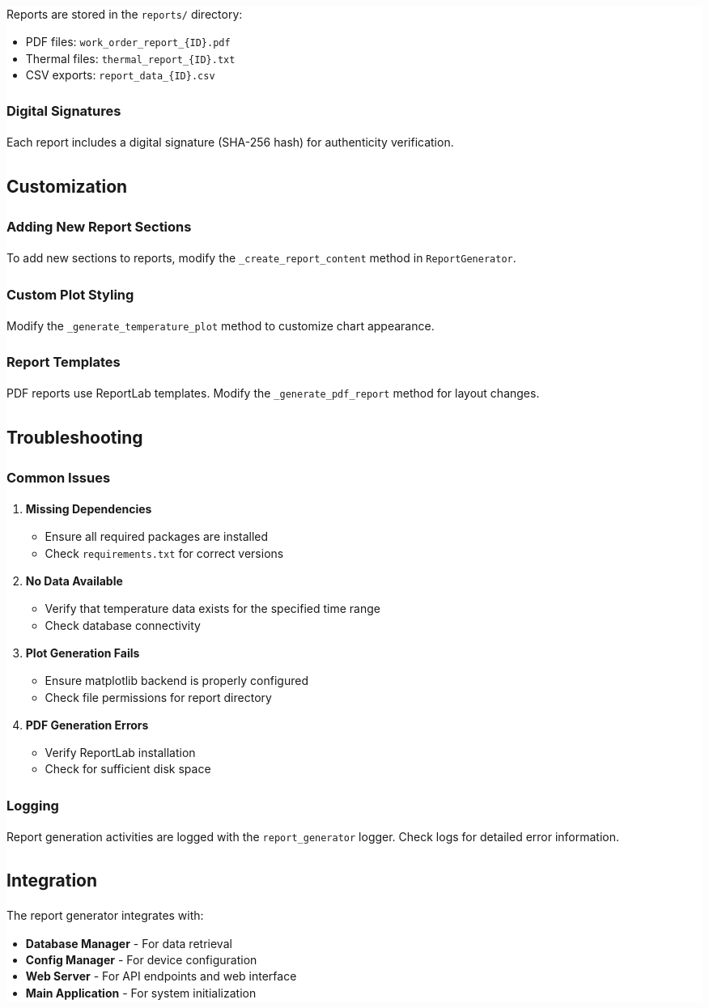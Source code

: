 Reports are stored in the `reports/` directory:
- PDF files: `work_order_report_{ID}.pdf`
- Thermal files: `thermal_report_{ID}.txt`
- CSV exports: `report_data_{ID}.csv`

### Digital Signatures

Each report includes a digital signature (SHA-256 hash) for authenticity verification.

## Customization

### Adding New Report Sections

To add new sections to reports, modify the `_create_report_content` method in `ReportGenerator`.

### Custom Plot Styling

Modify the `_generate_temperature_plot` method to customize chart appearance.

### Report Templates

PDF reports use ReportLab templates. Modify the `_generate_pdf_report` method for layout changes.

## Troubleshooting

### Common Issues

1. **Missing Dependencies**
   - Ensure all required packages are installed
   - Check `requirements.txt` for correct versions

2. **No Data Available**
   - Verify that temperature data exists for the specified time range
   - Check database connectivity

3. **Plot Generation Fails**
   - Ensure matplotlib backend is properly configured
   - Check file permissions for report directory

4. **PDF Generation Errors**
   - Verify ReportLab installation
   - Check for sufficient disk space

### Logging

Report generation activities are logged with the `report_generator` logger. Check logs for detailed error information.

## Integration

The report generator integrates with:
- **Database Manager** - For data retrieval
- **Config Manager** - For device configuration
- **Web Server** - For API endpoints and web interface
- **Main Application** - For system initialization
